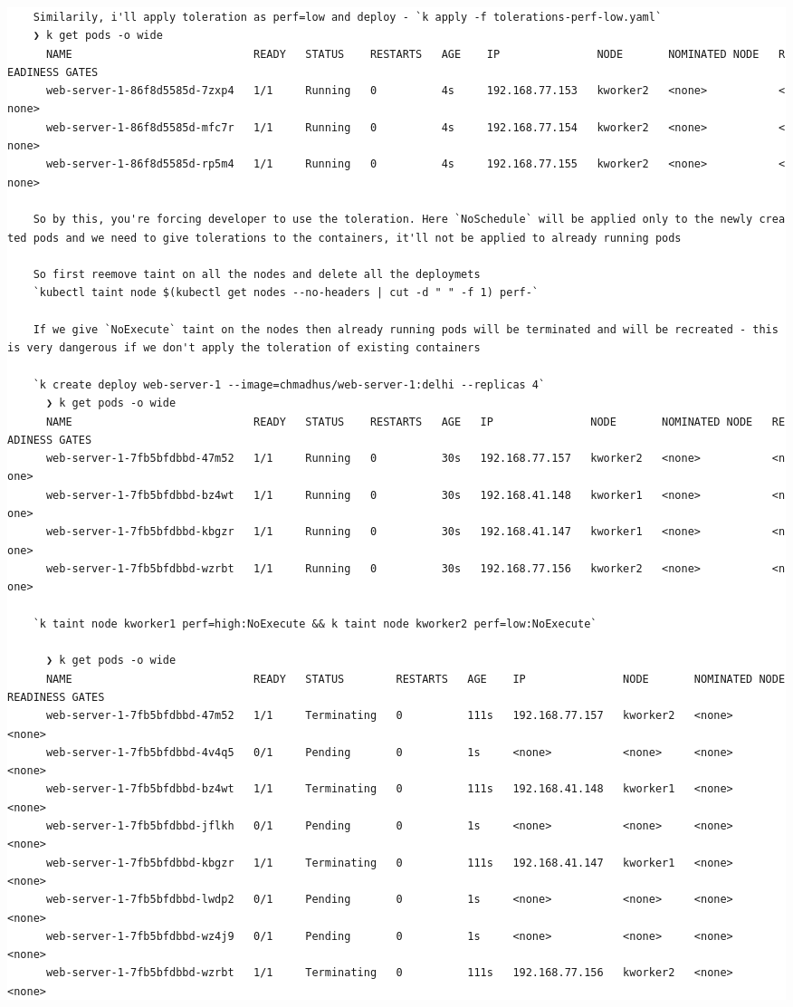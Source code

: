         Similarily, i'll apply toleration as perf=low and deploy - `k apply -f tolerations-perf-low.yaml`
        ❯ k get pods -o wide
          NAME                            READY   STATUS    RESTARTS   AGE    IP               NODE       NOMINATED NODE   READINESS GATES
          web-server-1-86f8d5585d-7zxp4   1/1     Running   0          4s     192.168.77.153   kworker2   <none>           <none>
          web-server-1-86f8d5585d-mfc7r   1/1     Running   0          4s     192.168.77.154   kworker2   <none>           <none>
          web-server-1-86f8d5585d-rp5m4   1/1     Running   0          4s     192.168.77.155   kworker2   <none>           <none>

        So by this, you're forcing developer to use the toleration. Here `NoSchedule` will be applied only to the newly created pods and we need to give tolerations to the containers, it'll not be applied to already running pods

        So first reemove taint on all the nodes and delete all the deploymets
        `kubectl taint node $(kubectl get nodes --no-headers | cut -d " " -f 1) perf-`

        If we give `NoExecute` taint on the nodes then already running pods will be terminated and will be recreated - this is very dangerous if we don't apply the toleration of existing containers

        `k create deploy web-server-1 --image=chmadhus/web-server-1:delhi --replicas 4`
          ❯ k get pods -o wide
          NAME                            READY   STATUS    RESTARTS   AGE   IP               NODE       NOMINATED NODE   READINESS GATES
          web-server-1-7fb5bfdbbd-47m52   1/1     Running   0          30s   192.168.77.157   kworker2   <none>           <none>
          web-server-1-7fb5bfdbbd-bz4wt   1/1     Running   0          30s   192.168.41.148   kworker1   <none>           <none>
          web-server-1-7fb5bfdbbd-kbgzr   1/1     Running   0          30s   192.168.41.147   kworker1   <none>           <none>
          web-server-1-7fb5bfdbbd-wzrbt   1/1     Running   0          30s   192.168.77.156   kworker2   <none>           <none>

        `k taint node kworker1 perf=high:NoExecute && k taint node kworker2 perf=low:NoExecute`

          ❯ k get pods -o wide 
          NAME                            READY   STATUS        RESTARTS   AGE    IP               NODE       NOMINATED NODE   READINESS GATES
          web-server-1-7fb5bfdbbd-47m52   1/1     Terminating   0          111s   192.168.77.157   kworker2   <none>           <none>
          web-server-1-7fb5bfdbbd-4v4q5   0/1     Pending       0          1s     <none>           <none>     <none>           <none>
          web-server-1-7fb5bfdbbd-bz4wt   1/1     Terminating   0          111s   192.168.41.148   kworker1   <none>           <none>
          web-server-1-7fb5bfdbbd-jflkh   0/1     Pending       0          1s     <none>           <none>     <none>           <none>
          web-server-1-7fb5bfdbbd-kbgzr   1/1     Terminating   0          111s   192.168.41.147   kworker1   <none>           <none>
          web-server-1-7fb5bfdbbd-lwdp2   0/1     Pending       0          1s     <none>           <none>     <none>           <none>
          web-server-1-7fb5bfdbbd-wz4j9   0/1     Pending       0          1s     <none>           <none>     <none>           <none>
          web-server-1-7fb5bfdbbd-wzrbt   1/1     Terminating   0          111s   192.168.77.156   kworker2   <none>           <none>
          